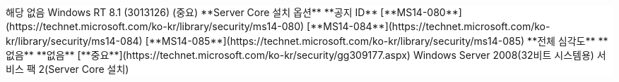 </td>
<td style="border:1px solid black;">
해당 없음

</td>
<td style="border:1px solid black;">
Windows RT 8.1  
(3013126)  
(중요)

</td>
</tr>
<tr>
<td style="border:1px solid black;" colspan="4">
**Server Core 설치 옵션**

</td>
</tr>
<tr>
<td style="border:1px solid black;">
**공지 ID**

</td>
<td style="border:1px solid black;">
[**MS14-080**](https://technet.microsoft.com/ko-kr/library/security/ms14-080)

</td>
<td style="border:1px solid black;">
[**MS14-084**](https://technet.microsoft.com/ko-kr/library/security/ms14-084)

</td>
<td style="border:1px solid black;">
[**MS14-085**](https://technet.microsoft.com/ko-kr/library/security/ms14-085)

</td>
</tr>
<tr>
<td style="border:1px solid black;">
**전체 심각도**

</td>
<td style="border:1px solid black;">
**없음**

</td>
<td style="border:1px solid black;">
**없음**

</td>
<td style="border:1px solid black;">
[**중요**](https://technet.microsoft.com/ko-kr/security/gg309177.aspx)

</td>
</tr>
<tr>
<td style="border:1px solid black;">
Windows Server 2008(32비트 시스템용) 서비스 팩 2(Server Core 설치)

